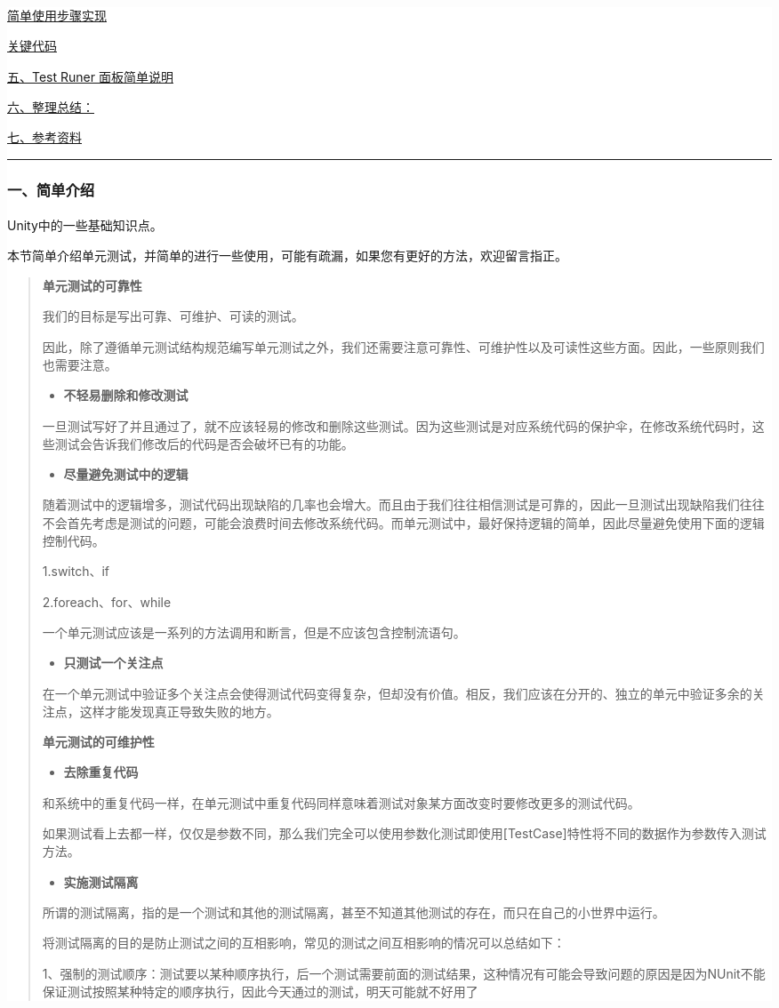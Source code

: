[简单使用步骤实现](#%E7%AE%80%E5%8D%95%E4%BD%BF%E7%94%A8%E6%AD%A5%E9%AA%A4%E5%AE%9E%E7%8E%B0)

[关键代码](#%E5%85%B3%E9%94%AE%E4%BB%A3%E7%A0%81)

[五、Test Runer 面板简单说明](#%E4%BA%94%E3%80%81Test%20Runer%20%E9%9D%A2%E6%9D%BF%E7%AE%80%E5%8D%95%E8%AF%B4%E6%98%8E)

[六、整理总结：](#%E5%85%AD%E3%80%81%E6%95%B4%E7%90%86%E6%80%BB%E7%BB%93%EF%BC%9A)

[七、参考资料](#%E4%B8%83%E3%80%81%E5%8F%82%E8%80%83%E8%B5%84%E6%96%99)

---

### 一、简单介绍

Unity中的一些基础知识点。

本节简单介绍单元测试，并简单的进行一些使用，可能有疏漏，如果您有更好的方法，欢迎留言指正。

> **单元测试的可靠性**
>   
>   
> 我们的目标是写出可靠、可维护、可读的测试。
>   
>   
> 因此，除了遵循单元测试结构规范编写单元测试之外，我们还需要注意可靠性、可维护性以及可读性这些方面。因此，一些原则我们也需要注意。
>
> * **不轻易删除和修改测试**
>
> 一旦测试写好了并且通过了，就不应该轻易的修改和删除这些测试。因为这些测试是对应系统代码的保护伞，在修改系统代码时，这些测试会告诉我们修改后的代码是否会破坏已有的功能。
>
> * **尽量避免测试中的逻辑**
>
> 随着测试中的逻辑增多，测试代码出现缺陷的几率也会增大。而且由于我们往往相信测试是可靠的，因此一旦测试出现缺陷我们往往不会首先考虑是测试的问题，可能会浪费时间去修改系统代码。而单元测试中，最好保持逻辑的简单，因此尽量避免使用下面的逻辑控制代码。
>   
>   
> 1.switch、if
>   
>   
> 2.foreach、for、while
>   
>   
> 一个单元测试应该是一系列的方法调用和断言，但是不应该包含控制流语句。
>
> * **只测试一个关注点**
>
> 在一个单元测试中验证多个关注点会使得测试代码变得复杂，但却没有价值。相反，我们应该在分开的、独立的单元中验证多余的关注点，这样才能发现真正导致失败的地方。
>
> **单元测试的可维护性**
>
> * **去除重复代码**
>
> 和系统中的重复代码一样，在单元测试中重复代码同样意味着测试对象某方面改变时要修改更多的测试代码。
>   
>   
> 如果测试看上去都一样，仅仅是参数不同，那么我们完全可以使用参数化测试即使用[TestCase]特性将不同的数据作为参数传入测试方法。
>
> * **实施测试隔离**
>
> 所谓的测试隔离，指的是一个测试和其他的测试隔离，甚至不知道其他测试的存在，而只在自己的小世界中运行。
>   
>   
> 将测试隔离的目的是防止测试之间的互相影响，常见的测试之间互相影响的情况可以总结如下：
>   
>   
> 1、强制的测试顺序：测试要以某种顺序执行，后一个测试需要前面的测试结果，这种情况有可能会导致问题的原因是因为NUnit不能保证测试按照某种特定的顺序执行，因此今天通过的测试，明天可能就不好用了